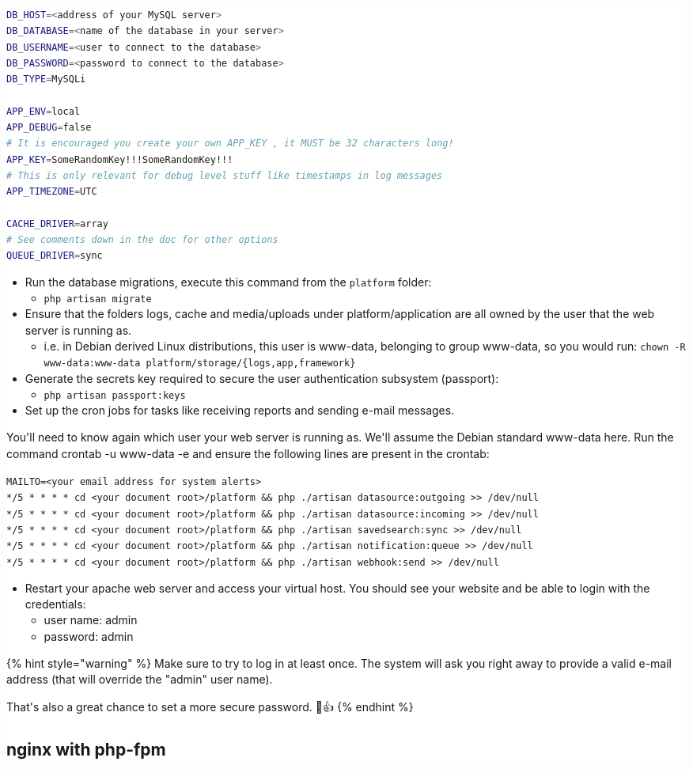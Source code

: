   ```bash
  DB_HOST=<address of your MySQL server>
  DB_DATABASE=<name of the database in your server>
  DB_USERNAME=<user to connect to the database>
  DB_PASSWORD=<password to connect to the database>
  DB_TYPE=MySQLi

  APP_ENV=local
  APP_DEBUG=false
  # It is encouraged you create your own APP_KEY , it MUST be 32 characters long! 
  APP_KEY=SomeRandomKey!!!SomeRandomKey!!!
  # This is only relevant for debug level stuff like timestamps in log messages
  APP_TIMEZONE=UTC

  CACHE_DRIVER=array
  # See comments down in the doc for other options
  QUEUE_DRIVER=sync
  ```

* Run the database migrations, execute this command from the `platform` folder:
  * `php artisan migrate`
* Ensure that the folders logs, cache and media/uploads under platform/application are all owned by the user that the web server is running as.
  * i.e. in Debian derived Linux distributions, this user is www-data, belonging to group www-data, so you would run: `chown -R www-data:www-data platform/storage/{logs,app,framework}`
* Generate the secrets key required to secure the user authentication subsystem \(passport\):
  * `php artisan passport:keys`
* Set up the cron jobs for tasks like receiving reports and sending e-mail messages.

You'll need to know again which user your web server is running as. We'll assume the Debian standard www-data here. Run the command crontab -u www-data -e and ensure the following lines are present in the crontab:

```text
MAILTO=<your email address for system alerts>
*/5 * * * * cd <your document root>/platform && php ./artisan datasource:outgoing >> /dev/null
*/5 * * * * cd <your document root>/platform && php ./artisan datasource:incoming >> /dev/null
*/5 * * * * cd <your document root>/platform && php ./artisan savedsearch:sync >> /dev/null
*/5 * * * * cd <your document root>/platform && php ./artisan notification:queue >> /dev/null
*/5 * * * * cd <your document root>/platform && php ./artisan webhook:send >> /dev/null
```

* Restart your apache web server and access your virtual host. You should see your website and be able to login with the credentials:
  * user name: admin
  * password: admin

{% hint style="warning" %}
Make sure to try to log in at least once. The system will ask you right away to provide a valid e-mail address \(that will override the "admin" user name\).

That's also a great chance to set a more secure password. 🔐👍
{% endhint %}

## nginx with php-fpm
